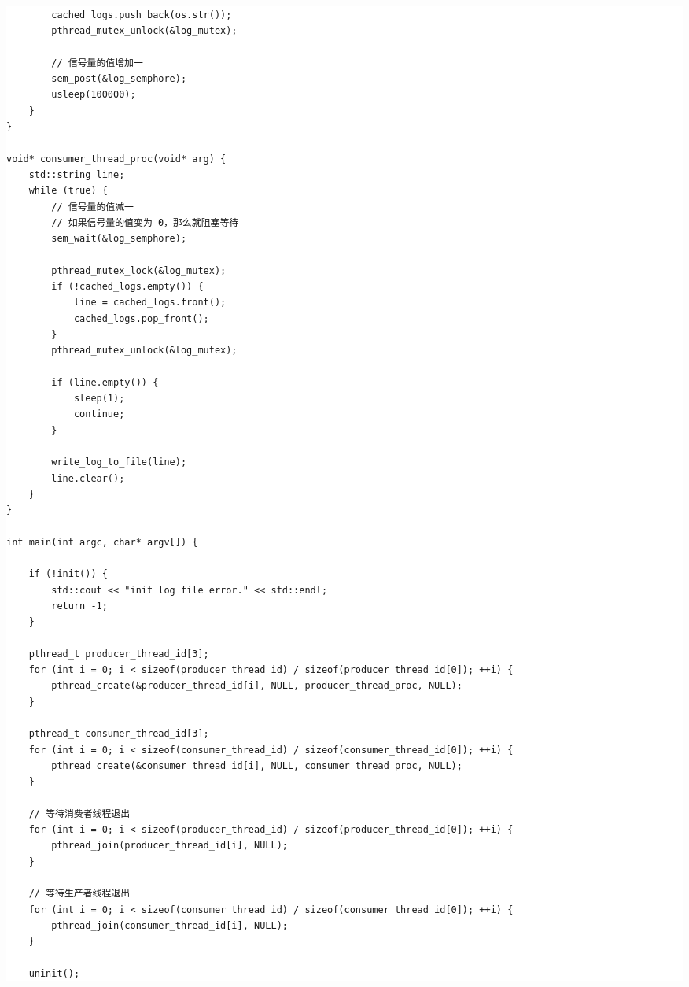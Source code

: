 ```cpp{.line-numbers}
        cached_logs.push_back(os.str());
        pthread_mutex_unlock(&log_mutex);

        // 信号量的值增加一
        sem_post(&log_semphore);
        usleep(100000);
    }
}

void* consumer_thread_proc(void* arg) {
    std::string line;
    while (true) {     
        // 信号量的值减一
        // 如果信号量的值变为 0，那么就阻塞等待
        sem_wait(&log_semphore);

        pthread_mutex_lock(&log_mutex);
        if (!cached_logs.empty()) {
            line = cached_logs.front();
            cached_logs.pop_front();
        }     
        pthread_mutex_unlock(&log_mutex);

        if (line.empty()) {        
            sleep(1);
            continue;
        }

        write_log_to_file(line);
        line.clear();
    }
}

int main(int argc, char* argv[]) {

    if (!init()) {
        std::cout << "init log file error." << std::endl;
        return -1;
    }

    pthread_t producer_thread_id[3];
    for (int i = 0; i < sizeof(producer_thread_id) / sizeof(producer_thread_id[0]); ++i) {
        pthread_create(&producer_thread_id[i], NULL, producer_thread_proc, NULL);
    }

    pthread_t consumer_thread_id[3];
    for (int i = 0; i < sizeof(consumer_thread_id) / sizeof(consumer_thread_id[0]); ++i) {
        pthread_create(&consumer_thread_id[i], NULL, consumer_thread_proc, NULL);
    }

    // 等待消费者线程退出
    for (int i = 0; i < sizeof(producer_thread_id) / sizeof(producer_thread_id[0]); ++i) {
        pthread_join(producer_thread_id[i], NULL);
    }

    // 等待生产者线程退出
    for (int i = 0; i < sizeof(consumer_thread_id) / sizeof(consumer_thread_id[0]); ++i) {
        pthread_join(consumer_thread_id[i], NULL);
    }

    uninit();
